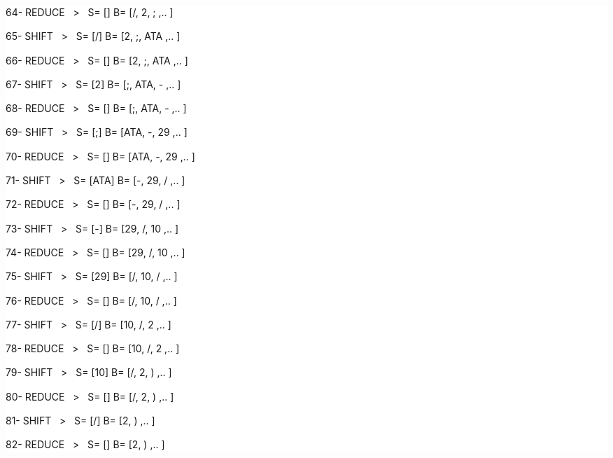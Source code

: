 
64- REDUCE&nbsp;&nbsp;&nbsp;>&nbsp;&nbsp;&nbsp;S= []   B= [/, 2, ; ,.. ]



65- SHIFT&nbsp;&nbsp;&nbsp;>&nbsp;&nbsp;&nbsp;S= [/]   B= [2, ;, АТА ,.. ]



66- REDUCE&nbsp;&nbsp;&nbsp;>&nbsp;&nbsp;&nbsp;S= []   B= [2, ;, АТА ,.. ]



67- SHIFT&nbsp;&nbsp;&nbsp;>&nbsp;&nbsp;&nbsp;S= [2]   B= [;, АТА, - ,.. ]



68- REDUCE&nbsp;&nbsp;&nbsp;>&nbsp;&nbsp;&nbsp;S= []   B= [;, АТА, - ,.. ]



69- SHIFT&nbsp;&nbsp;&nbsp;>&nbsp;&nbsp;&nbsp;S= [;]   B= [АТА, -, 29 ,.. ]



70- REDUCE&nbsp;&nbsp;&nbsp;>&nbsp;&nbsp;&nbsp;S= []   B= [АТА, -, 29 ,.. ]



71- SHIFT&nbsp;&nbsp;&nbsp;>&nbsp;&nbsp;&nbsp;S= [АТА]   B= [-, 29, / ,.. ]



72- REDUCE&nbsp;&nbsp;&nbsp;>&nbsp;&nbsp;&nbsp;S= []   B= [-, 29, / ,.. ]



73- SHIFT&nbsp;&nbsp;&nbsp;>&nbsp;&nbsp;&nbsp;S= [-]   B= [29, /, 10 ,.. ]



74- REDUCE&nbsp;&nbsp;&nbsp;>&nbsp;&nbsp;&nbsp;S= []   B= [29, /, 10 ,.. ]



75- SHIFT&nbsp;&nbsp;&nbsp;>&nbsp;&nbsp;&nbsp;S= [29]   B= [/, 10, / ,.. ]



76- REDUCE&nbsp;&nbsp;&nbsp;>&nbsp;&nbsp;&nbsp;S= []   B= [/, 10, / ,.. ]



77- SHIFT&nbsp;&nbsp;&nbsp;>&nbsp;&nbsp;&nbsp;S= [/]   B= [10, /, 2 ,.. ]



78- REDUCE&nbsp;&nbsp;&nbsp;>&nbsp;&nbsp;&nbsp;S= []   B= [10, /, 2 ,.. ]



79- SHIFT&nbsp;&nbsp;&nbsp;>&nbsp;&nbsp;&nbsp;S= [10]   B= [/, 2, ) ,.. ]



80- REDUCE&nbsp;&nbsp;&nbsp;>&nbsp;&nbsp;&nbsp;S= []   B= [/, 2, ) ,.. ]



81- SHIFT&nbsp;&nbsp;&nbsp;>&nbsp;&nbsp;&nbsp;S= [/]   B= [2, ) ,.. ]



82- REDUCE&nbsp;&nbsp;&nbsp;>&nbsp;&nbsp;&nbsp;S= []   B= [2, ) ,.. ]



